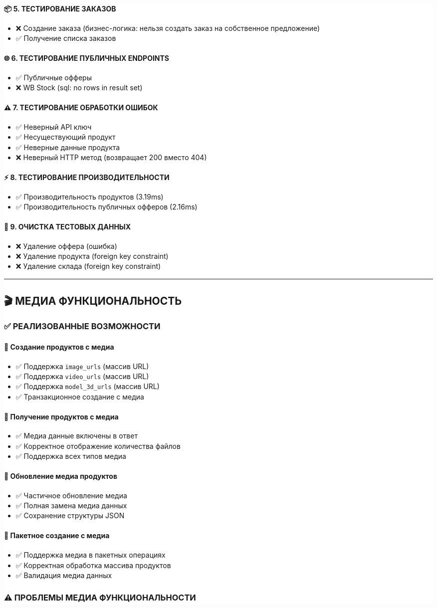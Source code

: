 #### 📦 5. ТЕСТИРОВАНИЕ ЗАКАЗОВ
- ❌ Создание заказа (бизнес-логика: нельзя создать заказ на собственное предложение)
- ✅ Получение списка заказов

#### 🌐 6. ТЕСТИРОВАНИЕ ПУБЛИЧНЫХ ENDPOINTS
- ✅ Публичные офферы
- ❌ WB Stock (sql: no rows in result set)

#### ⚠️ 7. ТЕСТИРОВАНИЕ ОБРАБОТКИ ОШИБОК
- ✅ Неверный API ключ
- ✅ Несуществующий продукт
- ✅ Неверные данные продукта
- ❌ Неверный HTTP метод (возвращает 200 вместо 404)

#### ⚡ 8. ТЕСТИРОВАНИЕ ПРОИЗВОДИТЕЛЬНОСТИ
- ✅ Производительность продуктов (3.19ms)
- ✅ Производительность публичных офферов (2.16ms)

#### 🧹 9. ОЧИСТКА ТЕСТОВЫХ ДАННЫХ
- ❌ Удаление оффера (ошибка)
- ❌ Удаление продукта (foreign key constraint)
- ❌ Удаление склада (foreign key constraint)

---

## 🎬 МЕДИА ФУНКЦИОНАЛЬНОСТЬ

### ✅ РЕАЛИЗОВАННЫЕ ВОЗМОЖНОСТИ

#### 📸 Создание продуктов с медиа
- ✅ Поддержка `image_urls` (массив URL)
- ✅ Поддержка `video_urls` (массив URL)
- ✅ Поддержка `model_3d_urls` (массив URL)
- ✅ Транзакционное создание с медиа

#### 📸 Получение продуктов с медиа
- ✅ Медиа данные включены в ответ
- ✅ Корректное отображение количества файлов
- ✅ Поддержка всех типов медиа

#### 📸 Обновление медиа продуктов
- ✅ Частичное обновление медиа
- ✅ Полная замена медиа данных
- ✅ Сохранение структуры JSON

#### 📸 Пакетное создание с медиа
- ✅ Поддержка медиа в пакетных операциях
- ✅ Корректная обработка массива продуктов
- ✅ Валидация медиа данных

### ⚠️ ПРОБЛЕМЫ МЕДИА ФУНКЦИОНАЛЬНОСТИ
